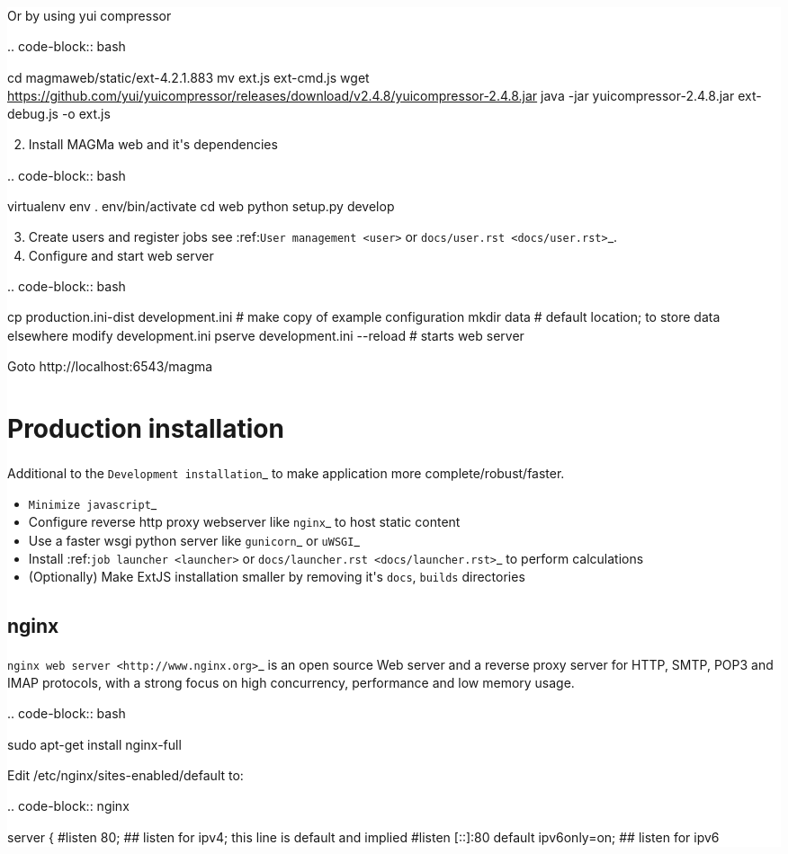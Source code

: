 Or by using yui compressor

.. code-block:: bash

   cd magmaweb/static/ext-4.2.1.883
   mv ext.js ext-cmd.js
   wget https://github.com/yui/yuicompressor/releases/download/v2.4.8/yuicompressor-2.4.8.jar
   java -jar yuicompressor-2.4.8.jar ext-debug.js -o ext.js

2. Install MAGMa web and it's dependencies

.. code-block:: bash

   virtualenv env
   . env/bin/activate
   cd web
   python setup.py develop

3. Create users and register jobs see :ref:`User management <user>` or `docs/user.rst <docs/user.rst>`_.
4. Configure and start web server

.. code-block:: bash

   cp production.ini-dist development.ini # make copy of example configuration
   mkdir data # default location; to store data elsewhere modify development.ini
   pserve development.ini --reload # starts web server

Goto http://localhost:6543/magma

Production installation
=======================

Additional to the `Development installation`_ to make application more complete/robust/faster.

* `Minimize javascript`_
* Configure reverse http proxy webserver like `nginx`_ to host static content
* Use a faster wsgi python server like `gunicorn`_ or `uWSGI`_
* Install :ref:`job launcher <launcher>` or `docs/launcher.rst <docs/launcher.rst>`_ to perform calculations
* (Optionally) Make ExtJS installation smaller by removing it's `docs`, `builds` directories

nginx
-----

`nginx web server <http://www.nginx.org>`_ is an open source Web server and a reverse proxy server for HTTP,
 SMTP, POP3 and IMAP protocols, with a strong focus on high concurrency, performance and low memory usage.

.. code-block:: bash

   sudo apt-get install nginx-full

Edit /etc/nginx/sites-enabled/default to:

.. code-block:: nginx

   server {
       #listen   80; ## listen for ipv4; this line is default and implied
       #listen   [::]:80 default ipv6only=on; ## listen for ipv6
